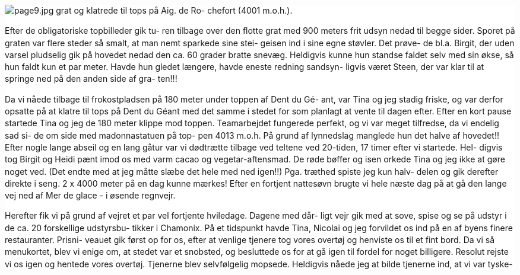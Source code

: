 
![page9.jpg](/1997/DB-1997-4/page9.jpg)
grat og klatrede til tops på Aig. de Ro-
chefort (4001 m.o.h.).

Efter de obligatoriske topbilleder gik tu-
ren tilbage over den flotte grat med 900
meters frit udsyn nedad til begge sider.
Sporet på graten var flere steder så
smalt, at man nemt sparkede sine stei-
geisen ind i sine egne støvler. Det prøve-
de bl.a. Birgit, der uden varsel pludselig
gik på hovedet nedad den ca. 60 grader
bratte snevæg. Heldigvis kunne hun
standse faldet selv med sin økse, så hun
faldt kun et par meter. Havde hun gledet
længere, havde eneste redning sandsyn-
ligvis været Steen, der var klar til at
springe ned på den anden side af gra-
ten!!!

Da vi nåede tilbage til frokostpladsen på
180 meter under toppen af Dent du Gé-
ant, var Tina og jeg stadig friske, og var
derfor opsatte på at klatre til tops på
Dent du Géant med det samme i stedet
for som planlagt at vente til dagen efter.
Efter en kort pause startede Tina og jeg
de 180 meter klippe mod toppen.
Teamarbejdet fungerede perfekt, og vi
var meget tilfredse, da vi endelig sad si-
de om side med madonnastatuen på top-
pen 4013 m.o.h. På grund af lynnedslag
manglede hun det halve af hovedet!!
Efter nogle lange abseil og en lang gåtur
var vi dødtrætte tilbage ved teltene ved
20-tiden, 17 timer efter vi startede. Hel-
digvis tog Birgit og Heidi pænt imod os
med varm cacao og vegetar-aftensmad.
De røde bøffer og isen orkede Tina og
jeg ikke at gøre noget ved. (Det endte
med at jeg måtte slæbe det hele med ned
igen!!) Pga. træthed spiste jeg kun halv-
delen og gik derefter direkte i seng. 2 x
4000 meter på en dag kunne mærkes!
Efter en fortjent nattesøvn brugte vi hele
næste dag på at gå den lange vej ned af
Mer de glace - i øsende regnvejr.

Herefter fik vi på grund af vejret et par
vel fortjente hviledage. Dagene med dår-
ligt vejr gik med at sove, spise og se på
udstyr i de ca. 20 forskellige udstyrsbu-
tikker i Chamonix. På et tidspunkt havde
Tina, Nicolai og jeg forvildet os ind på
en af byens finere restauranter. Prisni-
veauet gik først op for os, efter at venlige
tjenere tog vores overtøj og henviste os
til et fint bord. Da vi så menukortet, blev
vi enige om, at stedet var et snobsted, og
besluttede os for at gå igen til fordel for
noget billigere. Resolut rejste vi os igen
og hentede vores overtøj. Tjenerne blev
selvfølgelig mopsede. Heldigvis nåede
jeg at bilde tjenerne ind, at vi var tyske-